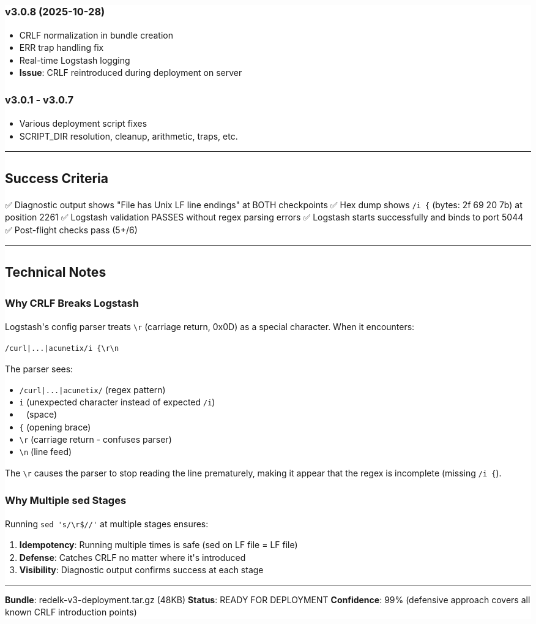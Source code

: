 ### v3.0.8 (2025-10-28)
- CRLF normalization in bundle creation
- ERR trap handling fix
- Real-time Logstash logging
- **Issue**: CRLF reintroduced during deployment on server

### v3.0.1 - v3.0.7
- Various deployment script fixes
- SCRIPT_DIR resolution, cleanup, arithmetic, traps, etc.

---

## Success Criteria

✅ Diagnostic output shows "File has Unix LF line endings" at BOTH checkpoints
✅ Hex dump shows `/i {` (bytes: 2f 69 20 7b) at position 2261
✅ Logstash validation PASSES without regex parsing errors
✅ Logstash starts successfully and binds to port 5044
✅ Post-flight checks pass (5+/6)

---

## Technical Notes

### Why CRLF Breaks Logstash

Logstash's config parser treats `\r` (carriage return, 0x0D) as a special character. When it encounters:

```
/curl|...|acunetix/i {\r\n
```

The parser sees:
- `/curl|...|acunetix/` (regex pattern)
- `i` (unexpected character instead of expected `/i`)
- ` ` (space)
- `{` (opening brace)
- `\r` (carriage return - confuses parser)
- `\n` (line feed)

The `\r` causes the parser to stop reading the line prematurely, making it appear that the regex is incomplete (missing `/i {`).

### Why Multiple sed Stages

Running `sed 's/\r$//'` at multiple stages ensures:
1. **Idempotency**: Running multiple times is safe (sed on LF file = LF file)
2. **Defense**: Catches CRLF no matter where it's introduced
3. **Visibility**: Diagnostic output confirms success at each stage

---

**Bundle**: redelk-v3-deployment.tar.gz (48KB)
**Status**: READY FOR DEPLOYMENT
**Confidence**: 99% (defensive approach covers all known CRLF introduction points)
